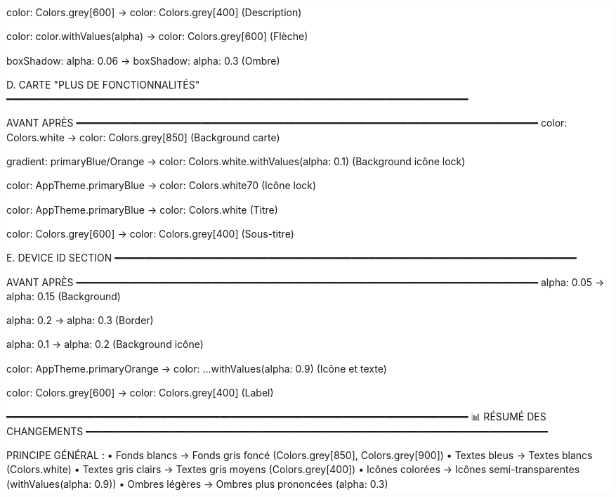 color: Colors.grey[600]           →    color: Colors.grey[400]
(Description)

color: color.withValues(alpha)    →    color: Colors.grey[600]
(Flèche)

boxShadow: alpha: 0.06            →    boxShadow: alpha: 0.3
(Ombre)

D. CARTE "PLUS DE FONCTIONNALITÉS"
━━━━━━━━━━━━━━━━━━━━━━━━━━━━━━━━━━━━━━━━━━━━━━━━━━━━━━━━━━━━━━━━━━━━━━━━━━━━━━

AVANT                                   APRÈS
━━━━━━━━━━━━━━━━━━━━━━━━━━━━━━━━━━━━━━━━━━━━━━━━━━━━━━━━━━━━━━━━━━━━━━━━━━━━━━
color: Colors.white               →    color: Colors.grey[850]
(Background carte)

gradient: primaryBlue/Orange      →    color: Colors.white.withValues(alpha: 0.1)
(Background icône lock)

color: AppTheme.primaryBlue       →    color: Colors.white70
(Icône lock)

color: AppTheme.primaryBlue       →    color: Colors.white
(Titre)

color: Colors.grey[600]           →    color: Colors.grey[400]
(Sous-titre)

E. DEVICE ID SECTION
━━━━━━━━━━━━━━━━━━━━━━━━━━━━━━━━━━━━━━━━━━━━━━━━━━━━━━━━━━━━━━━━━━━━━━━━━━━━━━

AVANT                                   APRÈS
━━━━━━━━━━━━━━━━━━━━━━━━━━━━━━━━━━━━━━━━━━━━━━━━━━━━━━━━━━━━━━━━━━━━━━━━━━━━━━
alpha: 0.05                       →    alpha: 0.15
(Background)

alpha: 0.2                        →    alpha: 0.3
(Border)

alpha: 0.1                        →    alpha: 0.2
(Background icône)

color: AppTheme.primaryOrange     →    color: ...withValues(alpha: 0.9)
(Icône et texte)

color: Colors.grey[600]           →    color: Colors.grey[400]
(Label)

━━━━━━━━━━━━━━━━━━━━━━━━━━━━━━━━━━━━━━━━━━━━━━━━━━━━━━━━━━━━━━━━━━━━━━━━━━━━━━
📊 RÉSUMÉ DES CHANGEMENTS
━━━━━━━━━━━━━━━━━━━━━━━━━━━━━━━━━━━━━━━━━━━━━━━━━━━━━━━━━━━━━━━━━━━━━━━━━━━━━━

PRINCIPE GÉNÉRAL :
  • Fonds blancs → Fonds gris foncé (Colors.grey[850], Colors.grey[900])
  • Textes bleus → Textes blancs (Colors.white)
  • Textes gris clairs → Textes gris moyens (Colors.grey[400])
  • Icônes colorées → Icônes semi-transparentes (withValues(alpha: 0.9))
  • Ombres légères → Ombres plus prononcées (alpha: 0.3)
